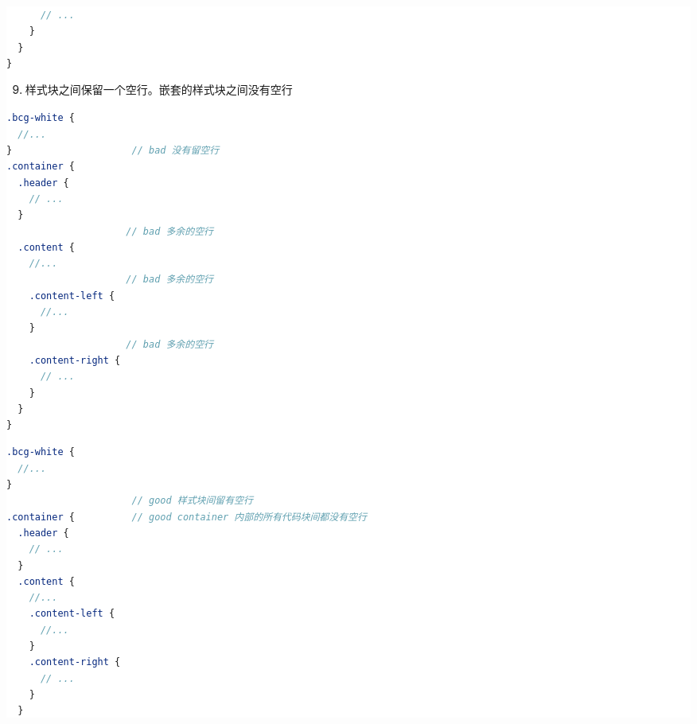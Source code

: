 ```scss
      // ...
    }
  }
}

```

9. 样式块之间保留一个空行。嵌套的样式块之间没有空行

```scss
.bcg-white {
  //...
}                     // bad 没有留空行
.container {
  .header {
    // ...
  }
                     // bad 多余的空行
  .content {
    //...
                     // bad 多余的空行
    .content-left {
      //...
    }
                     // bad 多余的空行
    .content-right {
      // ...
    }
  }
}
```

```scss
.bcg-white {
  //...
}
                      // good 样式块间留有空行
.container {          // good container 内部的所有代码块间都没有空行
  .header {
    // ...
  }
  .content {
    //...
    .content-left {
      //...
    }
    .content-right {
      // ...
    }
  }

```

